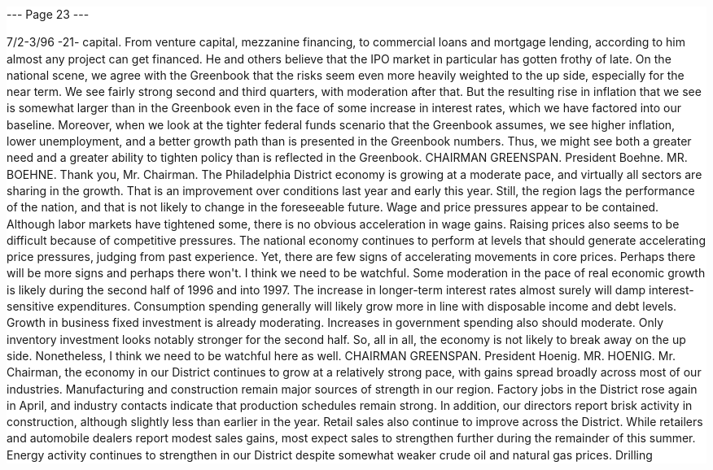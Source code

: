 --- Page 23 ---

7/2-3/96 -21-
capital. From venture capital, mezzanine financing, to commercial
loans and mortgage lending, according to him almost any project can
get financed. He and others believe that the IPO market in particular
has gotten frothy of late.
On the national scene, we agree with the Greenbook that the
risks seem even more heavily weighted to the up side, especially for
the near term. We see fairly strong second and third quarters, with
moderation after that. But the resulting rise in inflation that we
see is somewhat larger than in the Greenbook even in the face of some
increase in interest rates, which we have factored into our baseline.
Moreover, when we look at the tighter federal funds scenario that the
Greenbook assumes, we see higher inflation, lower unemployment, and a
better growth path than is presented in the Greenbook numbers. Thus,
we might see both a greater need and a greater ability to tighten
policy than is reflected in the Greenbook.
CHAIRMAN GREENSPAN. President Boehne.
MR. BOEHNE. Thank you, Mr. Chairman. The Philadelphia
District economy is growing at a moderate pace, and virtually all
sectors are sharing in the growth. That is an improvement over
conditions last year and early this year. Still, the region lags the
performance of the nation, and that is not likely to change in the
foreseeable future. Wage and price pressures appear to be contained.
Although labor markets have tightened some, there is no obvious
acceleration in wage gains. Raising prices also seems to be difficult
because of competitive pressures.
The national economy continues to perform at levels that
should generate accelerating price pressures, judging from past
experience. Yet, there are few signs of accelerating movements in
core prices. Perhaps there will be more signs and perhaps there
won't. I think we need to be watchful. Some moderation in the pace
of real economic growth is likely during the second half of 1996 and
into 1997. The increase in longer-term interest rates almost surely
will damp interest-sensitive expenditures. Consumption spending
generally will likely grow more in line with disposable income and
debt levels. Growth in business fixed investment is already
moderating. Increases in government spending also should moderate.
Only inventory investment looks notably stronger for the second half.
So, all in all, the economy is not likely to break away on the up
side. Nonetheless, I think we need to be watchful here as well.
CHAIRMAN GREENSPAN. President Hoenig.
MR. HOENIG. Mr. Chairman, the economy in our District
continues to grow at a relatively strong pace, with gains spread
broadly across most of our industries. Manufacturing and construction
remain major sources of strength in our region. Factory jobs in the
District rose again in April, and industry contacts indicate that
production schedules remain strong. In addition, our directors report
brisk activity in construction, although slightly less than earlier in
the year. Retail sales also continue to improve across the District.
While retailers and automobile dealers report modest sales gains, most
expect sales to strengthen further during the remainder of this
summer. Energy activity continues to strengthen in our District
despite somewhat weaker crude oil and natural gas prices. Drilling
